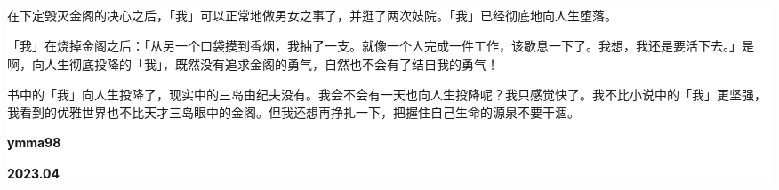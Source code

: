 在下定毁灭金阁的决心之后，「我」可以正常地做男女之事了，并逛了两次妓院。「我」已经彻底地向人生堕落。

「我」在烧掉金阁之后：「从另一个口袋摸到香烟，我抽了一支。就像一个人完成一件工作，该歇息一下了。我想，我还是要活下去。」是啊，向人生彻底投降的「我」，既然没有追求金阁的勇气，自然也不会有了结自我的勇气！

书中的「我」向人生投降了，现实中的三岛由纪夫没有。我会不会有一天也向人生投降呢？我只感觉快了。我不比小说中的「我」更坚强，我看到的优雅世界也不比天才三岛眼中的金阁。但我还想再挣扎一下，把握住自己生命的源泉不要干涸。



**ymma98**

**2023.04**

